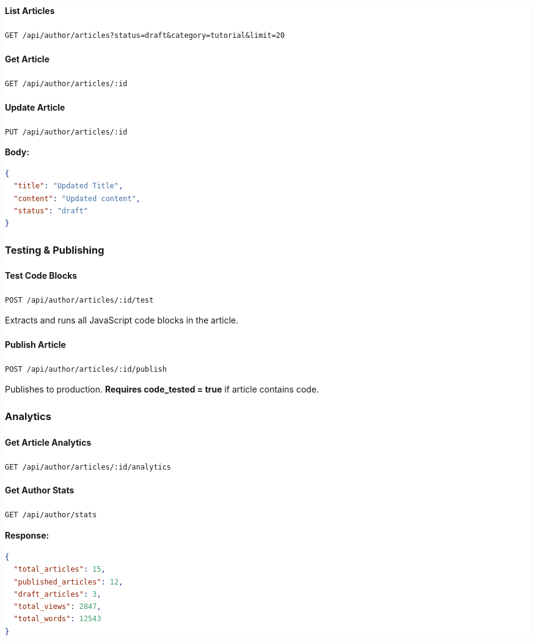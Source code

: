 #### List Articles
```
GET /api/author/articles?status=draft&category=tutorial&limit=20
```

#### Get Article
```
GET /api/author/articles/:id
```

#### Update Article
```
PUT /api/author/articles/:id
```
**Body:**
```json
{
  "title": "Updated Title",
  "content": "Updated content",
  "status": "draft"
}
```

### Testing & Publishing

#### Test Code Blocks
```
POST /api/author/articles/:id/test
```
Extracts and runs all JavaScript code blocks in the article.

#### Publish Article
```
POST /api/author/articles/:id/publish
```
Publishes to production. **Requires code_tested = true** if article contains code.

### Analytics

#### Get Article Analytics
```
GET /api/author/articles/:id/analytics
```

#### Get Author Stats
```
GET /api/author/stats
```
**Response:**
```json
{
  "total_articles": 15,
  "published_articles": 12,
  "draft_articles": 3,
  "total_views": 2847,
  "total_words": 12543
}
```
